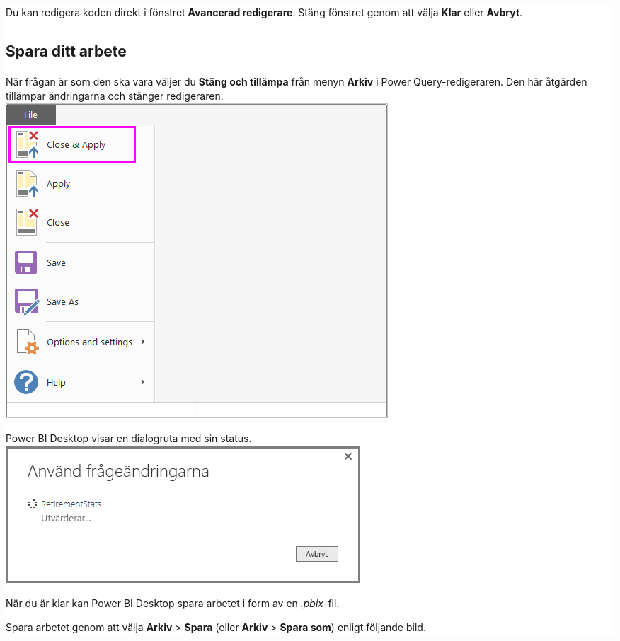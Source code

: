 Du kan redigera koden direkt i fönstret **Avancerad redigerare**. Stäng fönstret genom att välja **Klar** eller **Avbryt**.  

## <a name="saving-your-work"></a>Spara ditt arbete
När frågan är som den ska vara väljer du **Stäng och tillämpa** från menyn **Arkiv** i Power Query-redigeraren. Den här åtgärden tillämpar ändringarna och stänger redigeraren.  
![](media/desktop-query-overview/queryoverview_closenload.png)

Power BI Desktop visar en dialogruta med sin status.  
![](media/desktop-query-overview/queryoverview_loading.png)

När du är klar kan Power BI Desktop spara arbetet i form av en *.pbix*-fil.

Spara arbetet genom att välja **Arkiv** \> **Spara** (eller **Arkiv** \> **Spara som**) enligt följande bild.  